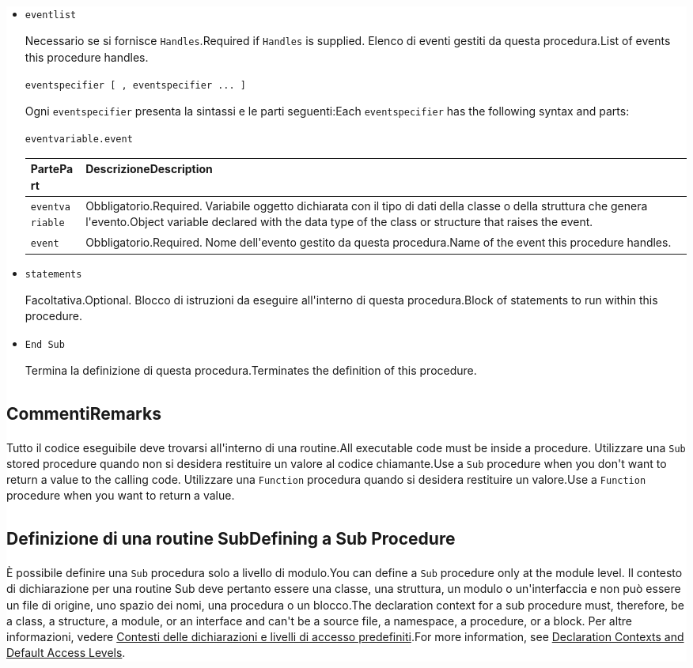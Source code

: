 - `eventlist`

  <span data-ttu-id="8c160-159">Necessario se si fornisce `Handles`.</span><span class="sxs-lookup"><span data-stu-id="8c160-159">Required if `Handles` is supplied.</span></span> <span data-ttu-id="8c160-160">Elenco di eventi gestiti da questa procedura.</span><span class="sxs-lookup"><span data-stu-id="8c160-160">List of events this procedure handles.</span></span>

  `eventspecifier [ , eventspecifier ... ]`

  <span data-ttu-id="8c160-161">Ogni `eventspecifier` presenta la sintassi e le parti seguenti:</span><span class="sxs-lookup"><span data-stu-id="8c160-161">Each `eventspecifier` has the following syntax and parts:</span></span>

  `eventvariable.event`

  |<span data-ttu-id="8c160-162">Parte</span><span class="sxs-lookup"><span data-stu-id="8c160-162">Part</span></span>|<span data-ttu-id="8c160-163">Descrizione</span><span class="sxs-lookup"><span data-stu-id="8c160-163">Description</span></span>|
  |---|---|
  |`eventvariable`|<span data-ttu-id="8c160-164">Obbligatorio.</span><span class="sxs-lookup"><span data-stu-id="8c160-164">Required.</span></span> <span data-ttu-id="8c160-165">Variabile oggetto dichiarata con il tipo di dati della classe o della struttura che genera l'evento.</span><span class="sxs-lookup"><span data-stu-id="8c160-165">Object variable declared with the data type of the class or structure that raises the event.</span></span>|
  |`event`|<span data-ttu-id="8c160-166">Obbligatorio.</span><span class="sxs-lookup"><span data-stu-id="8c160-166">Required.</span></span> <span data-ttu-id="8c160-167">Nome dell'evento gestito da questa procedura.</span><span class="sxs-lookup"><span data-stu-id="8c160-167">Name of the event this procedure handles.</span></span>|

- `statements`

  <span data-ttu-id="8c160-168">Facoltativa.</span><span class="sxs-lookup"><span data-stu-id="8c160-168">Optional.</span></span> <span data-ttu-id="8c160-169">Blocco di istruzioni da eseguire all'interno di questa procedura.</span><span class="sxs-lookup"><span data-stu-id="8c160-169">Block of statements to run within this procedure.</span></span>

- `End Sub`

  <span data-ttu-id="8c160-170">Termina la definizione di questa procedura.</span><span class="sxs-lookup"><span data-stu-id="8c160-170">Terminates the definition of this procedure.</span></span>

## <a name="remarks"></a><span data-ttu-id="8c160-171">Commenti</span><span class="sxs-lookup"><span data-stu-id="8c160-171">Remarks</span></span>

<span data-ttu-id="8c160-172">Tutto il codice eseguibile deve trovarsi all'interno di una routine.</span><span class="sxs-lookup"><span data-stu-id="8c160-172">All executable code must be inside a procedure.</span></span> <span data-ttu-id="8c160-173">Utilizzare una `Sub` stored procedure quando non si desidera restituire un valore al codice chiamante.</span><span class="sxs-lookup"><span data-stu-id="8c160-173">Use a `Sub` procedure when you don't want to return a value to the calling code.</span></span> <span data-ttu-id="8c160-174">Utilizzare una `Function` procedura quando si desidera restituire un valore.</span><span class="sxs-lookup"><span data-stu-id="8c160-174">Use a `Function` procedure when you want to return a value.</span></span>

## <a name="defining-a-sub-procedure"></a><span data-ttu-id="8c160-175">Definizione di una routine Sub</span><span class="sxs-lookup"><span data-stu-id="8c160-175">Defining a Sub Procedure</span></span>

<span data-ttu-id="8c160-176">È possibile definire una `Sub` procedura solo a livello di modulo.</span><span class="sxs-lookup"><span data-stu-id="8c160-176">You can define a `Sub` procedure only at the module level.</span></span> <span data-ttu-id="8c160-177">Il contesto di dichiarazione per una routine Sub deve pertanto essere una classe, una struttura, un modulo o un'interfaccia e non può essere un file di origine, uno spazio dei nomi, una procedura o un blocco.</span><span class="sxs-lookup"><span data-stu-id="8c160-177">The declaration context for a sub procedure must, therefore, be a class, a structure, a module, or an interface and can't be a source file, a namespace, a procedure, or a block.</span></span> <span data-ttu-id="8c160-178">Per altre informazioni, vedere [Contesti delle dichiarazioni e livelli di accesso predefiniti](declaration-contexts-and-default-access-levels.md).</span><span class="sxs-lookup"><span data-stu-id="8c160-178">For more information, see [Declaration Contexts and Default Access Levels](declaration-contexts-and-default-access-levels.md).</span></span>
